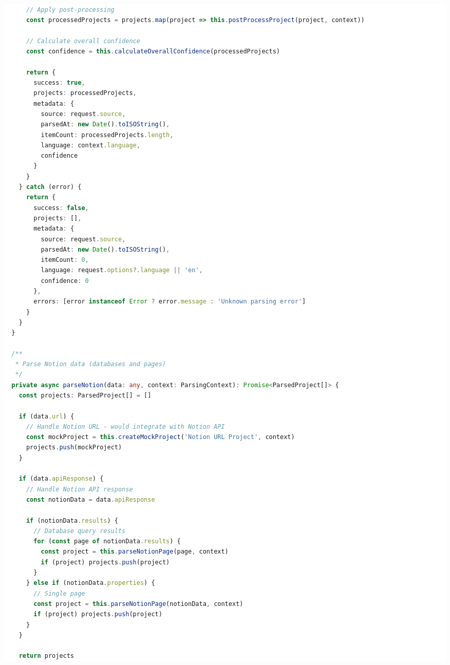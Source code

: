 ```typescript
      // Apply post-processing
      const processedProjects = projects.map(project => this.postProcessProject(project, context))
      
      // Calculate overall confidence
      const confidence = this.calculateOverallConfidence(processedProjects)

      return {
        success: true,
        projects: processedProjects,
        metadata: {
          source: request.source,
          parsedAt: new Date().toISOString(),
          itemCount: processedProjects.length,
          language: context.language,
          confidence
        }
      }
    } catch (error) {
      return {
        success: false,
        projects: [],
        metadata: {
          source: request.source,
          parsedAt: new Date().toISOString(),
          itemCount: 0,
          language: request.options?.language || 'en',
          confidence: 0
        },
        errors: [error instanceof Error ? error.message : 'Unknown parsing error']
      }
    }
  }

  /**
   * Parse Notion data (databases and pages)
   */
  private async parseNotion(data: any, context: ParsingContext): Promise<ParsedProject[]> {
    const projects: ParsedProject[] = []

    if (data.url) {
      // Handle Notion URL - would integrate with Notion API
      const mockProject = this.createMockProject('Notion URL Project', context)
      projects.push(mockProject)
    }

    if (data.apiResponse) {
      // Handle Notion API response
      const notionData = data.apiResponse
      
      if (notionData.results) {
        // Database query results
        for (const page of notionData.results) {
          const project = this.parseNotionPage(page, context)
          if (project) projects.push(project)
        }
      } else if (notionData.properties) {
        // Single page
        const project = this.parseNotionPage(notionData, context)
        if (project) projects.push(project)
      }
    }

    return projects
```

  [key: string]: string[]
  [language: string]: {
  [language: string]: {
